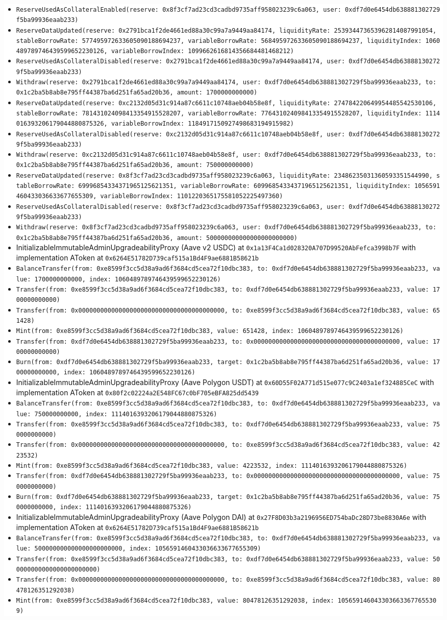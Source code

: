 - `ReserveUsedAsCollateralEnabled(reserve: 0x8f3cf7ad23cd3cadbd9735aff958023239c6a063, user: 0xdf7d0e6454db638881302729f5ba99936eaab233)`
- `ReserveDataUpdated(reserve: 0x2791bca1f2de4661ed88a30c99a7a9449aa84174, liquidityRate: 253934473653962814087991054, stableBorrowRate: 577495972633605090188694237, variableBorrowRate: 568495972633605090188694237, liquidityIndex: 1060489789746439599652230126, variableBorrowIndex: 1099662616814356684481468212)`
- `ReserveUsedAsCollateralDisabled(reserve: 0x2791bca1f2de4661ed88a30c99a7a9449aa84174, user: 0xdf7d0e6454db638881302729f5ba99936eaab233)`
- `Withdraw(reserve: 0x2791bca1f2de4661ed88a30c99a7a9449aa84174, user: 0xdf7d0e6454db638881302729f5ba99936eaab233, to: 0x1c2ba5b8ab8e795ff44387ba6d251fa65ad20b36, amount: 1700000000000)`
- `ReserveDataUpdated(reserve: 0xc2132d05d31c914a87c6611c10748aeb04b58e8f, liquidityRate: 274784220649954485542530106, stableBorrowRate: 781431024098413354915528207, variableBorrowRate: 776431024098413354915528207, liquidityIndex: 1114016393206179044880875326, variableBorrowIndex: 1184917150927498683194915982)`
- `ReserveUsedAsCollateralDisabled(reserve: 0xc2132d05d31c914a87c6611c10748aeb04b58e8f, user: 0xdf7d0e6454db638881302729f5ba99936eaab233)`
- `Withdraw(reserve: 0xc2132d05d31c914a87c6611c10748aeb04b58e8f, user: 0xdf7d0e6454db638881302729f5ba99936eaab233, to: 0x1c2ba5b8ab8e795ff44387ba6d251fa65ad20b36, amount: 750000000000)`
- `ReserveDataUpdated(reserve: 0x8f3cf7ad23cd3cadbd9735aff958023239c6a063, liquidityRate: 23486235031360593351544990, stableBorrowRate: 69996854334371965125621351, variableBorrowRate: 60996854334371965125621351, liquidityIndex: 1056591460433036633677655309, variableBorrowIndex: 1101220365175581052225497360)`
- `ReserveUsedAsCollateralDisabled(reserve: 0x8f3cf7ad23cd3cadbd9735aff958023239c6a063, user: 0xdf7d0e6454db638881302729f5ba99936eaab233)`
- `Withdraw(reserve: 0x8f3cf7ad23cd3cadbd9735aff958023239c6a063, user: 0xdf7d0e6454db638881302729f5ba99936eaab233, to: 0x1c2ba5b8ab8e795ff44387ba6d251fa65ad20b36, amount: 500000000000000000000000)`
- InitializableImmutableAdminUpgradeabilityProxy (Aave v2 USDC) at `0x1a13F4Ca1d028320A707D99520AbFefca3998b7F` with implementation AToken at `0x6264E51782D739caf515a1Bd4F9ae6881B58621b`
- `BalanceTransfer(from: 0xe8599f3cc5d38a9ad6f3684cd5cea72f10dbc383, to: 0xdf7d0e6454db638881302729f5ba99936eaab233, value: 1700000000000, index: 1060489789746439599652230126)`
- `Transfer(from: 0xe8599f3cc5d38a9ad6f3684cd5cea72f10dbc383, to: 0xdf7d0e6454db638881302729f5ba99936eaab233, value: 1700000000000)`
- `Transfer(from: 0x0000000000000000000000000000000000000000, to: 0xe8599f3cc5d38a9ad6f3684cd5cea72f10dbc383, value: 651428)`
- `Mint(from: 0xe8599f3cc5d38a9ad6f3684cd5cea72f10dbc383, value: 651428, index: 1060489789746439599652230126)`
- `Transfer(from: 0xdf7d0e6454db638881302729f5ba99936eaab233, to: 0x0000000000000000000000000000000000000000, value: 1700000000000)`
- `Burn(from: 0xdf7d0e6454db638881302729f5ba99936eaab233, target: 0x1c2ba5b8ab8e795ff44387ba6d251fa65ad20b36, value: 1700000000000, index: 1060489789746439599652230126)`
- InitializableImmutableAdminUpgradeabilityProxy (Aave Polygon USDT) at `0x60D55F02A771d515e077c9C2403a1ef324885CeC` with implementation AToken at `0x80f2c02224a2E548FC67c0bF705eBFA825dd5439`
- `BalanceTransfer(from: 0xe8599f3cc5d38a9ad6f3684cd5cea72f10dbc383, to: 0xdf7d0e6454db638881302729f5ba99936eaab233, value: 750000000000, index: 1114016393206179044880875326)`
- `Transfer(from: 0xe8599f3cc5d38a9ad6f3684cd5cea72f10dbc383, to: 0xdf7d0e6454db638881302729f5ba99936eaab233, value: 750000000000)`
- `Transfer(from: 0x0000000000000000000000000000000000000000, to: 0xe8599f3cc5d38a9ad6f3684cd5cea72f10dbc383, value: 4223532)`
- `Mint(from: 0xe8599f3cc5d38a9ad6f3684cd5cea72f10dbc383, value: 4223532, index: 1114016393206179044880875326)`
- `Transfer(from: 0xdf7d0e6454db638881302729f5ba99936eaab233, to: 0x0000000000000000000000000000000000000000, value: 750000000000)`
- `Burn(from: 0xdf7d0e6454db638881302729f5ba99936eaab233, target: 0x1c2ba5b8ab8e795ff44387ba6d251fa65ad20b36, value: 750000000000, index: 1114016393206179044880875326)`
- InitializableImmutableAdminUpgradeabilityProxy (Aave Polygon DAI) at `0x27F8D03b3a2196956ED754baDc28D73be8830A6e` with implementation AToken at `0x6264E51782D739caf515a1Bd4F9ae6881B58621b`
- `BalanceTransfer(from: 0xe8599f3cc5d38a9ad6f3684cd5cea72f10dbc383, to: 0xdf7d0e6454db638881302729f5ba99936eaab233, value: 500000000000000000000000, index: 1056591460433036633677655309)`
- `Transfer(from: 0xe8599f3cc5d38a9ad6f3684cd5cea72f10dbc383, to: 0xdf7d0e6454db638881302729f5ba99936eaab233, value: 500000000000000000000000)`
- `Transfer(from: 0x0000000000000000000000000000000000000000, to: 0xe8599f3cc5d38a9ad6f3684cd5cea72f10dbc383, value: 80478126351292038)`
- `Mint(from: 0xe8599f3cc5d38a9ad6f3684cd5cea72f10dbc383, value: 80478126351292038, index: 1056591460433036633677655309)`